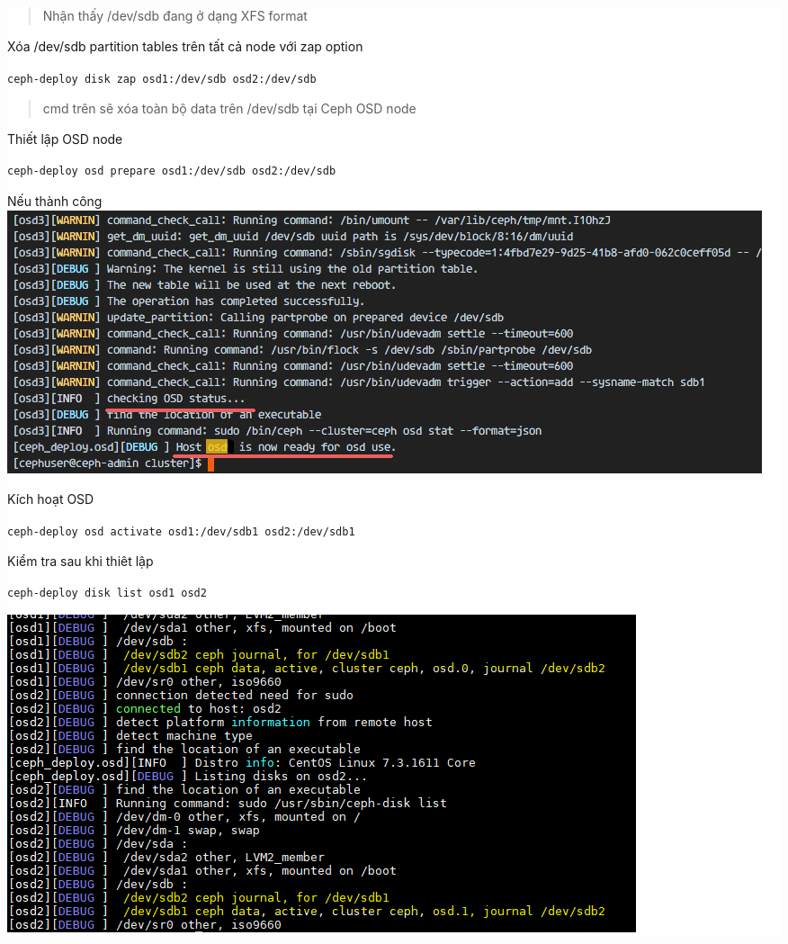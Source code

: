 
> Nhận thấy /dev/sdb đang ở dạng XFS format

Xóa /dev/sdb partition tables trên tất cả node với zap option
```
ceph-deploy disk zap osd1:/dev/sdb osd2:/dev/sdb
```
> cmd trên sẽ xóa toàn bộ data trên /dev/sdb tại Ceph OSD node

Thiết lập OSD node
```
ceph-deploy osd prepare osd1:/dev/sdb osd2:/dev/sdb
```

Nếu thành công
![](img/ceph-in-lab-6.png)

Kích hoạt OSD
```
ceph-deploy osd activate osd1:/dev/sdb1 osd2:/dev/sdb1
```

Kiểm tra sau khi thiêt lập
```
ceph-deploy disk list osd1 osd2
```
![](img/ceph-in-lab-7.png)
